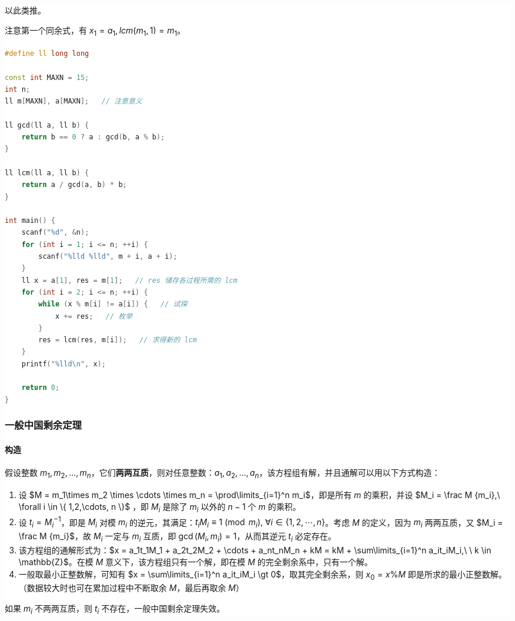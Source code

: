 以此类推。

注意第一个同余式，有 $x_1 = a_1,lcm(m_1, 1) = m_1$。

```c++
#define ll long long

const int MAXN = 15;
int n;
ll m[MAXN], a[MAXN];   // 注意意义

ll gcd(ll a, ll b) {
    return b == 0 ? a : gcd(b, a % b);
}

ll lcm(ll a, ll b) {
    return a / gcd(a, b) * b;
}

int main() {
    scanf("%d", &n);
    for (int i = 1; i <= n; ++i) {
        scanf("%lld %lld", m + i, a + i);
    }
    ll x = a[1], res = m[1];   // res 储存各过程所需的 lcm
    for (int i = 2; i <= n; ++i) {
        while (x % m[i] != a[i]) {   // 试探
            x += res;   // 枚举
        }
        res = lcm(res, m[i]);   // 求得新的 lcm
    }
    printf("%lld\n", x);

    return 0;
}
```

### 一般中国剩余定理

#### 构造

假设整数 $m_1,m_2,\ldots,m_n$，它们**两两互质**，则对任意整数：$a_1,a_2,\ldots,a_n$，该方程组有解，并且通解可以用以下方式构造：

1. 设 $M = m_1\times m_2 \times \cdots \times m_n = \prod\limits_{i=1}^n m_i$，即是所有 $m$ 的乘积，并设 $M_i = \frac M {m_i},\ \forall i \in \{ 1,2,\cdots, n \}$ ，即 $M_i$ 是除了 $m_i$ 以外的 $n-1$ 个 $m$ 的乘积。
2. 设 $t_i = M_i^{-1}$，即是 $M_i$ 对模 $m_i$ 的逆元，其满足：$t_iM_i \equiv 1 \pmod {m_i},\ \forall i \in \{ 1,2,\cdots, n \}$。考虑 $M$ 的定义，因为 $m_i$ 两两互质，又 $M_i = \frac M {m_i}$，故 $M_i$ 一定与 $m_i$ 互质，即 $\gcd(M_i, m_i) = 1$，从而其逆元 $t_i$ 必定存在。
3. 该方程组的通解形式为：$x = a_1t_1M_1 + a_2t_2M_2 + \cdots + a_nt_nM_n + kM = kM + \sum\limits_{i=1}^n a_it_iM_i,\ \ k \in \mathbb{Z}$。在模 $M$ 意义下，该方程组只有一个解，即在模 $M$ 的完全剩余系中，只有一个解。
4. 一般取最小正整数解，可知有 $x = \sum\limits_{i=1}^n a_it_iM_i \gt 0$，取其完全剩余系，则 $x_0 = x \% M$ 即是所求的最小正整数解。（数据较大时也可在累加过程中不断取余 $M$，最后再取余 $M$）

如果 $m_i$ 不两两互质，则 $t_i$ 不存在，一般中国剩余定理失效。
